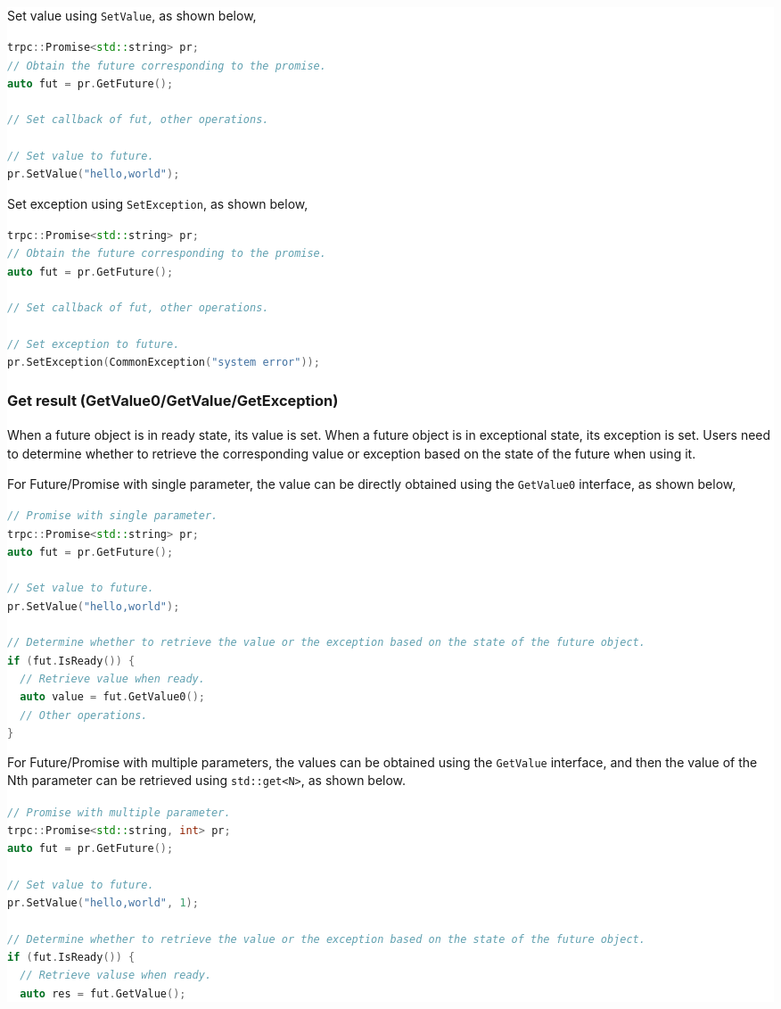 Set value using `SetValue`, as shown below,

```cpp
trpc::Promise<std::string> pr;
// Obtain the future corresponding to the promise.
auto fut = pr.GetFuture();

// Set callback of fut, other operations.

// Set value to future.
pr.SetValue("hello,world");
```

Set exception using `SetException`, as shown below,

```cpp
trpc::Promise<std::string> pr;
// Obtain the future corresponding to the promise.
auto fut = pr.GetFuture();

// Set callback of fut, other operations.

// Set exception to future.
pr.SetException(CommonException("system error"));
```

### Get result (GetValue0/GetValue/GetException)

When a future object is in ready state, its value is set. When a future object is in exceptional state, its exception is set. Users need to determine whether to retrieve the corresponding value or exception based on the state of the future when using it.

For Future/Promise with single parameter, the value can be directly obtained using the `GetValue0` interface, as shown below,

```cpp
// Promise with single parameter.
trpc::Promise<std::string> pr;
auto fut = pr.GetFuture();

// Set value to future.
pr.SetValue("hello,world");

// Determine whether to retrieve the value or the exception based on the state of the future object.
if (fut.IsReady()) {
  // Retrieve value when ready.
  auto value = fut.GetValue0();
  // Other operations.
}
```

For Future/Promise with multiple parameters, the values can be obtained using the `GetValue` interface, and then the value of the Nth parameter can be retrieved using `std::get<N>`, as shown below.

```cpp
// Promise with multiple parameter.
trpc::Promise<std::string, int> pr;
auto fut = pr.GetFuture();

// Set value to future.
pr.SetValue("hello,world", 1);

// Determine whether to retrieve the value or the exception based on the state of the future object.
if (fut.IsReady()) {
  // Retrieve valuse when ready.
  auto res = fut.GetValue();
```